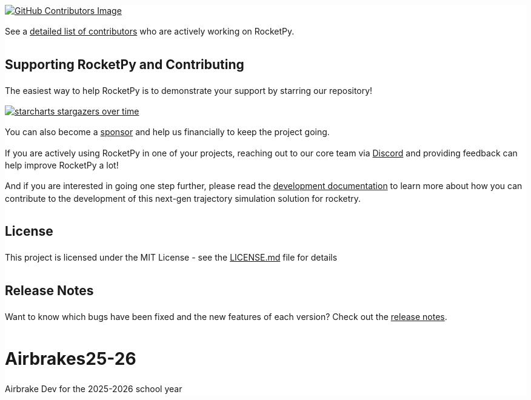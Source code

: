 [![GitHub Contributors Image](https://contrib.rocks/image?repo=RocketPy-Team/RocketPy)](https://github.com/RocketPy-Team/RocketPy/contributors)

See a [detailed list of contributors](https://github.com/RocketPy-Team/RocketPy/contributors) who are actively working on RocketPy.

## Supporting RocketPy and Contributing

The easiest way to help RocketPy is to demonstrate your support by starring our repository!

[![starcharts stargazers over time](https://starchart.cc/rocketpy-team/rocketpy.svg)](https://starchart.cc/rocketpy-team/rocketpy)

You can also become a [sponsor](https://github.com/sponsors/RocketPy-Team) and help us financially to keep the project going.

If you are actively using RocketPy in one of your projects, reaching out to our core team via [Discord](https://discord.gg/b6xYnNh) and providing feedback can help improve RocketPy a lot!

And if you are interested in going one step further, please read the [development documentation](https://docs.rocketpy.org/en/latest/development/index.html) to learn more about how you can contribute to the development of this next-gen trajectory simulation solution for rocketry.

## License

This project is licensed under the MIT License - see the [LICENSE.md](https://github.com/RocketPy-Team/RocketPy/blob/master/LICENSE) file for details

## Release Notes

Want to know which bugs have been fixed and the new features of each version? Check out the [release notes](https://github.com/RocketPy-Team/RocketPy/releases).
# Airbrakes25-26
Airbrake Dev for the 2025-2026 school year
